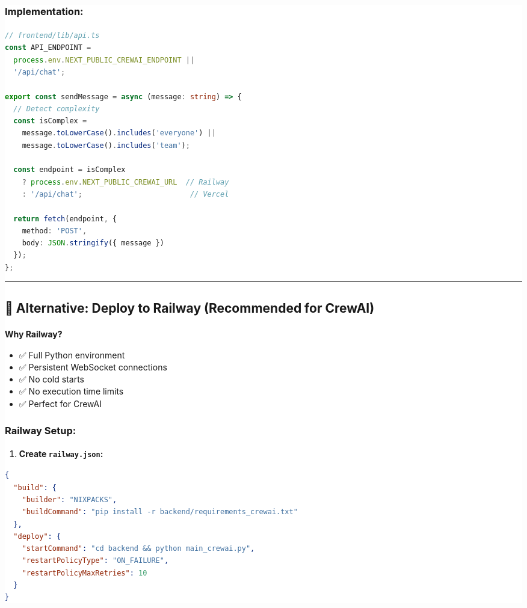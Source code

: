 ### Implementation:

```typescript
// frontend/lib/api.ts
const API_ENDPOINT = 
  process.env.NEXT_PUBLIC_CREWAI_ENDPOINT || 
  '/api/chat';

export const sendMessage = async (message: string) => {
  // Detect complexity
  const isComplex = 
    message.toLowerCase().includes('everyone') ||
    message.toLowerCase().includes('team');
  
  const endpoint = isComplex
    ? process.env.NEXT_PUBLIC_CREWAI_URL  // Railway
    : '/api/chat';                         // Vercel
  
  return fetch(endpoint, {
    method: 'POST',
    body: JSON.stringify({ message })
  });
};
```

---

## 🚂 Alternative: Deploy to Railway (Recommended for CrewAI)

**Why Railway?**
- ✅ Full Python environment
- ✅ Persistent WebSocket connections
- ✅ No cold starts
- ✅ No execution time limits
- ✅ Perfect for CrewAI

### Railway Setup:

1. **Create `railway.json`:**
```json
{
  "build": {
    "builder": "NIXPACKS",
    "buildCommand": "pip install -r backend/requirements_crewai.txt"
  },
  "deploy": {
    "startCommand": "cd backend && python main_crewai.py",
    "restartPolicyType": "ON_FAILURE",
    "restartPolicyMaxRetries": 10
  }
}
```
